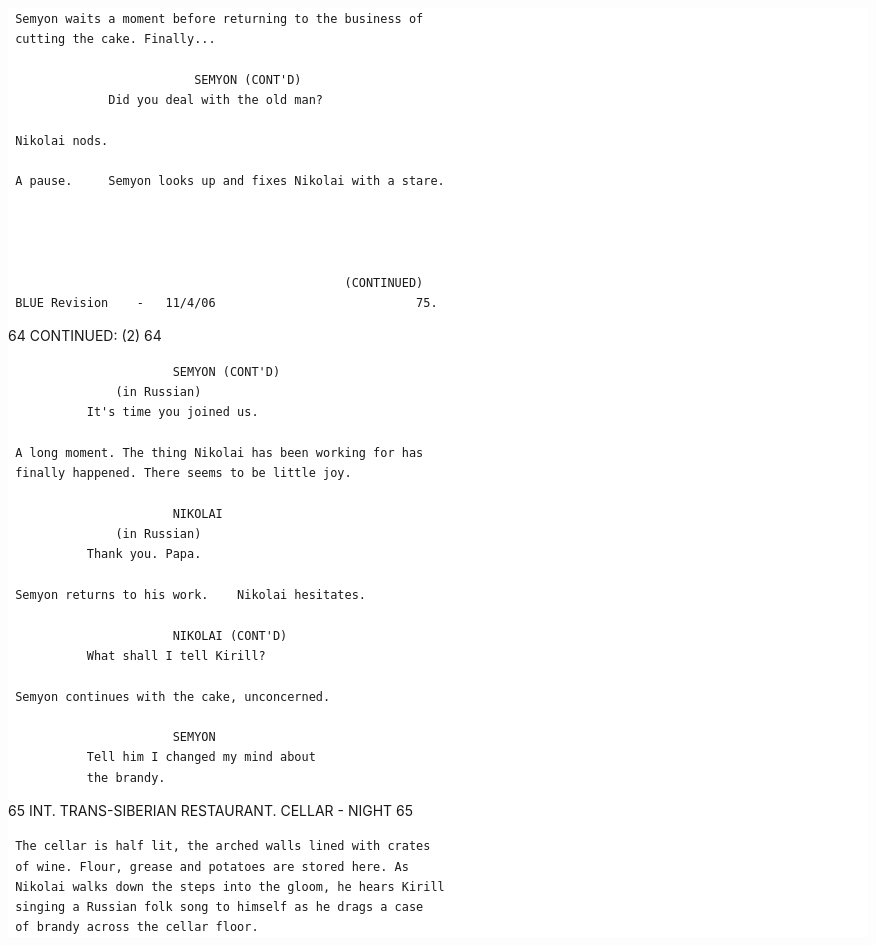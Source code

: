      Semyon waits a moment before returning to the business of
     cutting the cake. Finally...

                              SEMYON (CONT'D)
                  Did you deal with the old man?

     Nikolai nods.

     A pause.     Semyon looks up and fixes Nikolai with a stare.




                                                   (CONTINUED)
     BLUE Revision    -   11/4/06                            75.



64   CONTINUED: (2)                                                64

                           SEMYON (CONT'D)
                   (in Russian)
               It's time you joined us.

     A long moment. The thing Nikolai has been working for has
     finally happened. There seems to be little joy.

                           NIKOLAI
                   (in Russian)
               Thank you. Papa.

     Semyon returns to his work.    Nikolai hesitates.

                           NIKOLAI (CONT'D)
               What shall I tell Kirill?

     Semyon continues with the cake, unconcerned.

                           SEMYON
               Tell him I changed my mind about
               the brandy.

65   INT. TRANS-SIBERIAN RESTAURANT. CELLAR - NIGHT                65

     The cellar is half lit, the arched walls lined with crates
     of wine. Flour, grease and potatoes are stored here. As
     Nikolai walks down the steps into the gloom, he hears Kirill
     singing a Russian folk song to himself as he drags a case
     of brandy across the cellar floor.

